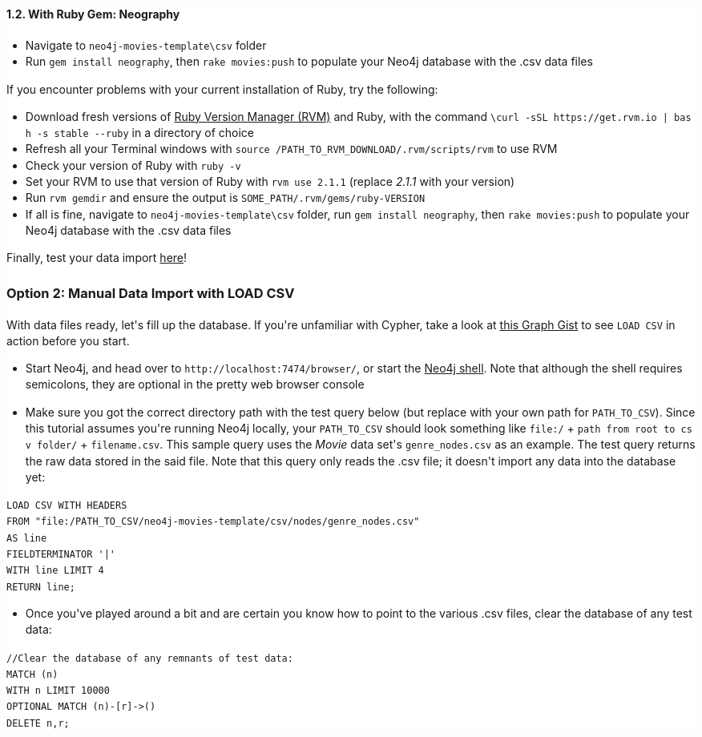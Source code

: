 
#### 1.2. With Ruby Gem: Neography
- Navigate to `neo4j-movies-template\csv` folder
- Run `gem install neography`, then `rake movies:push` to populate your Neo4j database with the .csv data files

If you encounter problems with your current installation of Ruby, try the following:
  - Download fresh versions of [Ruby Version Manager (RVM)](https://rvm.io/) and Ruby, with the command `\curl -sSL https://get.rvm.io | bash -s stable --ruby` in a directory of choice
  - Refresh all your Terminal windows with `source /PATH_TO_RVM_DOWNLOAD/.rvm/scripts/rvm` to use RVM
  - Check your version of Ruby with `ruby -v`
  - Set your RVM to use that version of Ruby with `rvm use 2.1.1` (replace _2.1.1_ with your version)
  - Run `rvm gemdir` and ensure the output is `SOME_PATH/.rvm/gems/ruby-VERSION`
  - If all is fine, navigate to `neo4j-movies-template\csv` folder, run `gem install neography`, then `rake movies:push` to populate your Neo4j database with the .csv data files


Finally, test your data import [here](#user-content-testing-data-import-this-to-that)!


### Option 2: Manual Data Import with LOAD CSV

With data files ready, let's fill up the database. 
If you're unfamiliar with Cypher, take a look at [this Graph Gist](http://gist.neo4j.org/?github-whatSocks%2FGG_Movies%2F%2FmoviesGG.adoc) to see `LOAD CSV` in action before you start. 

- Start Neo4j, and head over to `http://localhost:7474/browser/`, or start the [Neo4j shell](http://docs.neo4j.org/chunked/stable/shell-starting.html). Note that although the shell requires semicolons, they are optional in the pretty web browser console

- Make sure you got the correct directory path with the test query below (but replace with your own path for `PATH_TO_CSV`). Since this tutorial assumes you're running Neo4j locally, your `PATH_TO_CSV` should look something like `file:/` + `path from root to csv folder/` + `filename.csv`. This sample query uses the _Movie_ data set's `genre_nodes.csv` as an example. The test query returns the raw data stored in the said file. Note that this query only reads the .csv file; it doesn't import any data into the database yet:

```
LOAD CSV WITH HEADERS
FROM "file:/PATH_TO_CSV/neo4j-movies-template/csv/nodes/genre_nodes.csv" 
AS line 
FIELDTERMINATOR '|' 
WITH line LIMIT 4
RETURN line;
```

- Once you've played around a bit and are certain you know how to point to the various .csv files, clear the database of any test data:

```
//Clear the database of any remnants of test data:
MATCH (n)
WITH n LIMIT 10000
OPTIONAL MATCH (n)-[r]->()
DELETE n,r;
```
